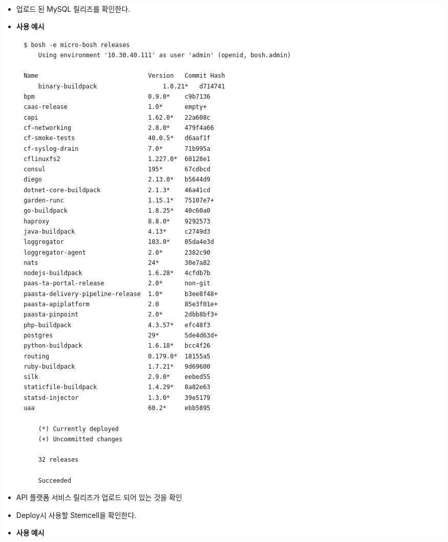 * 업로드 된 MySQL 릴리즈를 확인한다.
* **사용 예시**

  ```text
    $ bosh -e micro-bosh releases
        Using environment '10.30.40.111' as user 'admin' (openid, bosh.admin)

    Name                              Version   Commit Hash  
        binary-buildpack                  1.0.21*   d714741  
    bpm                               0.9.0*    c9b7136  
    caas-release                      1.0*      empty+  
    capi                              1.62.0*   22a608c  
    cf-networking                     2.8.0*    479f4a66  
    cf-smoke-tests                    40.0.5*   d6aaf1f  
    cf-syslog-drain                   7.0*      71b995a  
    cflinuxfs2                        1.227.0*  60128e1  
    consul                            195*      67cdbcd  
    diego                             2.13.0*   b5644d9  
    dotnet-core-buildpack             2.1.3*    46a41cd  
    garden-runc                       1.15.1*   75107e7+  
    go-buildpack                      1.8.25*   40c60a0  
    haproxy                           8.8.0*    9292573  
    java-buildpack                    4.13*     c2749d3  
    loggregator                       103.0*    05da4e3d  
    loggregator-agent                 2.0*      2382c90  
    nats                              24*       30e7a82  
    nodejs-buildpack                  1.6.28*   4cfdb7b  
    paas-ta-portal-release            2.0*      non-git  
    paasta-delivery-pipeline-release  1.0*      b3ee8f48+  
    paasta-apiplatform                2.0       85e3f01e+  
    paasta-pinpoint                   2.0*      2dbb8bf3+  
    php-buildpack                     4.3.57*   efc48f3  
    postgres                          29*       5de4d63d+  
    python-buildpack                  1.6.18*   bcc4f26  
    routing                           0.179.0*  18155a5  
    ruby-buildpack                    1.7.21*   9d69600  
    silk                              2.9.0*    eebed55  
    staticfile-buildpack              1.4.29*   8a82e63  
    statsd-injector                   1.3.0*    39e5179  
    uaa                               60.2*     ebb5895  

        (*) Currently deployed
        (+) Uncommitted changes

        32 releases

        Succeeded
  ```

* API 플랫폼 서비스 릴리즈가 업로드 되어 있는 것을 확인
* Deploy시 사용할 Stemcell을 확인한다.
* **사용 예시**
